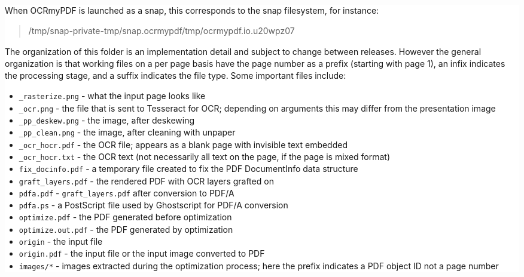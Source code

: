 When OCRmyPDF is launched as a snap, this corresponds to the snap filesystem, for instance:

> /tmp/snap-private-tmp/snap.ocrmypdf/tmp/ocrmypdf.io.u20wpz07

The organization of this folder is an implementation detail and subject
to change between releases. However the general organization is that
working files on a per page basis have the page number as a prefix
(starting with page 1), an infix indicates the processing stage, and a
suffix indicates the file type. Some important files include:

- `_rasterize.png` - what the input page looks like
- `_ocr.png` - the file that is sent to Tesseract for OCR; depending
  on arguments this may differ from the presentation image
- `_pp_deskew.png` - the image, after deskewing
- `_pp_clean.png` - the image, after cleaning with unpaper
- `_ocr_hocr.pdf` - the OCR file; appears as a blank page with invisible
  text embedded
- `_ocr_hocr.txt` - the OCR text (not necessarily all text on the page,
  if the page is mixed format)
- `fix_docinfo.pdf` - a temporary file created to fix the PDF DocumentInfo
  data structure
- `graft_layers.pdf` - the rendered PDF with OCR layers grafted on
- `pdfa.pdf` - `graft_layers.pdf` after conversion to PDF/A
- `pdfa.ps` - a PostScript file used by Ghostscript for PDF/A conversion
- `optimize.pdf` - the PDF generated before optimization
- `optimize.out.pdf` - the PDF generated by optimization
- `origin` - the input file
- `origin.pdf` - the input file or the input image converted to PDF
- `images/*` - images extracted during the optimization process; here
  the prefix indicates a PDF object ID not a page number
